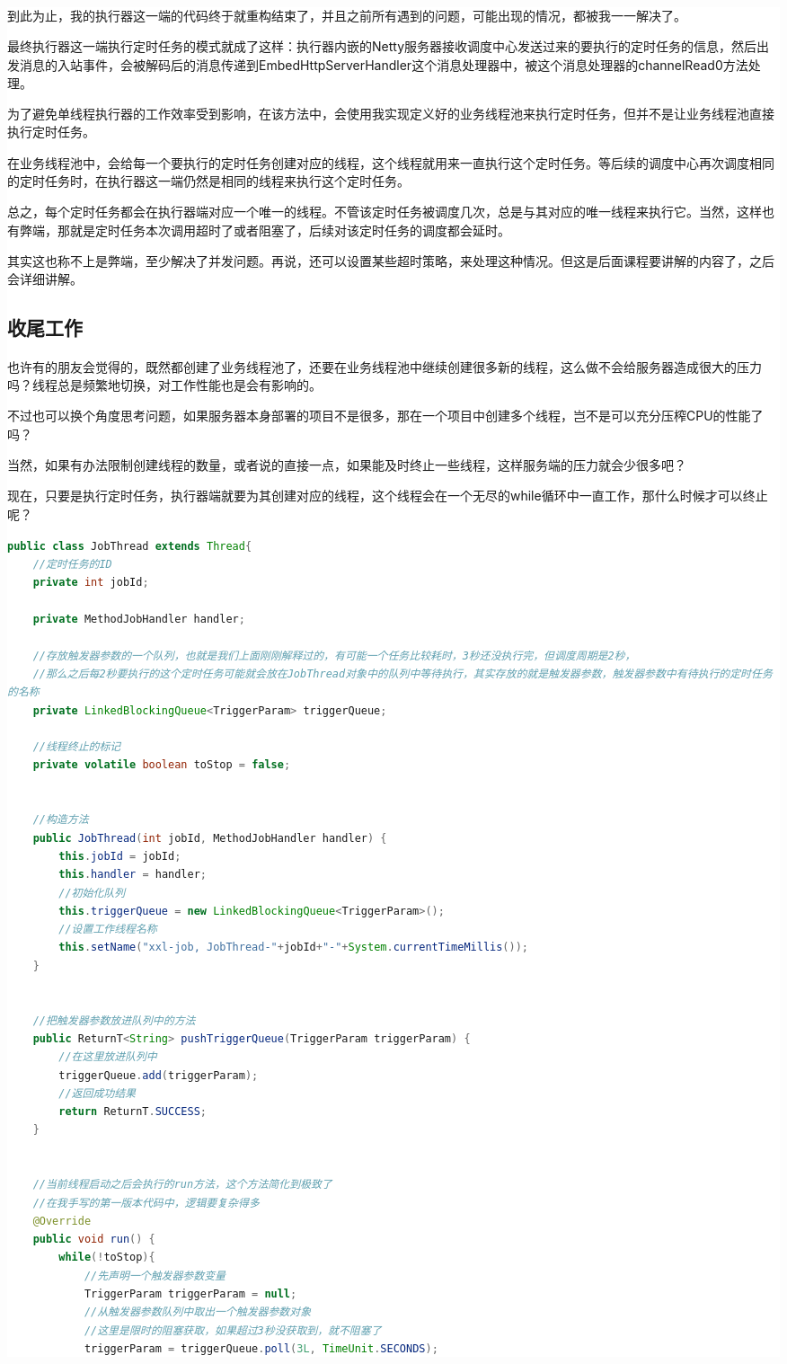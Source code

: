 到此为止，我的执行器这一端的代码终于就重构结束了，并且之前所有遇到的问题，可能出现的情况，都被我一一解决了。

最终执行器这一端执行定时任务的模式就成了这样：执行器内嵌的Netty服务器接收调度中心发送过来的要执行的定时任务的信息，然后出发消息的入站事件，会被解码后的消息传递到EmbedHttpServerHandler这个消息处理器中，被这个消息处理器的channelRead0方法处理。

为了避免单线程执行器的工作效率受到影响，在该方法中，会使用我实现定义好的业务线程池来执行定时任务，但并不是让业务线程池直接执行定时任务。

在业务线程池中，会给每一个要执行的定时任务创建对应的线程，这个线程就用来一直执行这个定时任务。等后续的调度中心再次调度相同的定时任务时，在执行器这一端仍然是相同的线程来执行这个定时任务。

总之，每个定时任务都会在执行器端对应一个唯一的线程。不管该定时任务被调度几次，总是与其对应的唯一线程来执行它。当然，这样也有弊端，那就是定时任务本次调用超时了或者阻塞了，后续对该定时任务的调度都会延时。

其实这也称不上是弊端，至少解决了并发问题。再说，还可以设置某些超时策略，来处理这种情况。但这是后面课程要讲解的内容了，之后会详细讲解。

## 收尾工作
也许有的朋友会觉得的，既然都创建了业务线程池了，还要在业务线程池中继续创建很多新的线程，这么做不会给服务器造成很大的压力吗？线程总是频繁地切换，对工作性能也是会有影响的。

不过也可以换个角度思考问题，如果服务器本身部署的项目不是很多，那在一个项目中创建多个线程，岂不是可以充分压榨CPU的性能了吗？

当然，如果有办法限制创建线程的数量，或者说的直接一点，如果能及时终止一些线程，这样服务端的压力就会少很多吧？

现在，只要是执行定时任务，执行器端就要为其创建对应的线程，这个线程会在一个无尽的while循环中一直工作，那什么时候才可以终止呢？
```java
public class JobThread extends Thread{
    //定时任务的ID
	private int jobId;
    
    private MethodJobHandler handler;
    
	//存放触发器参数的一个队列，也就是我们上面刚刚解释过的，有可能一个任务比较耗时，3秒还没执行完，但调度周期是2秒，
	//那么之后每2秒要执行的这个定时任务可能就会放在JobThread对象中的队列中等待执行，其实存放的就是触发器参数，触发器参数中有待执行的定时任务的名称
	private LinkedBlockingQueue<TriggerParam> triggerQueue;

    //线程终止的标记
	private volatile boolean toStop = false;


    //构造方法
    public JobThread(int jobId, MethodJobHandler handler) {
		this.jobId = jobId;
		this.handler = handler;
		//初始化队列
		this.triggerQueue = new LinkedBlockingQueue<TriggerParam>();
		//设置工作线程名称
		this.setName("xxl-job, JobThread-"+jobId+"-"+System.currentTimeMillis());
	}

    
    //把触发器参数放进队列中的方法
	public ReturnT<String> pushTriggerQueue(TriggerParam triggerParam) {
		//在这里放进队列中
		triggerQueue.add(triggerParam);
		//返回成功结果
        return ReturnT.SUCCESS;
	}


 	//当前线程启动之后会执行的run方法，这个方法简化到极致了
    //在我手写的第一版本代码中，逻辑要复杂得多
    @Override
	public void run() {
        while(!toStop){
            //先声明一个触发器参数变量
            TriggerParam triggerParam = null;
            //从触发器参数队列中取出一个触发器参数对象
			//这里是限时的阻塞获取，如果超过3秒没获取到，就不阻塞了
			triggerParam = triggerQueue.poll(3L, TimeUnit.SECONDS);
```